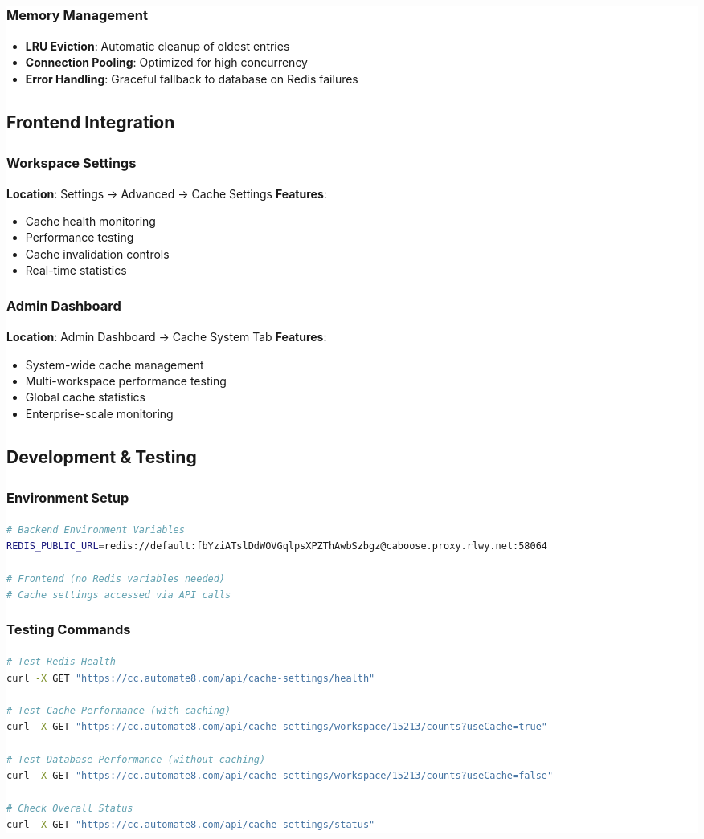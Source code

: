 ### Memory Management
- **LRU Eviction**: Automatic cleanup of oldest entries
- **Connection Pooling**: Optimized for high concurrency
- **Error Handling**: Graceful fallback to database on Redis failures

## Frontend Integration

### Workspace Settings
**Location**: Settings → Advanced → Cache Settings
**Features**:
- Cache health monitoring
- Performance testing
- Cache invalidation controls
- Real-time statistics

### Admin Dashboard
**Location**: Admin Dashboard → Cache System Tab
**Features**:
- System-wide cache management
- Multi-workspace performance testing
- Global cache statistics
- Enterprise-scale monitoring

## Development & Testing

### Environment Setup
```bash
# Backend Environment Variables
REDIS_PUBLIC_URL=redis://default:fbYziATslDdWOVGqlpsXPZThAwbSzbgz@caboose.proxy.rlwy.net:58064

# Frontend (no Redis variables needed)
# Cache settings accessed via API calls
```

### Testing Commands
```bash
# Test Redis Health
curl -X GET "https://cc.automate8.com/api/cache-settings/health"

# Test Cache Performance (with caching)
curl -X GET "https://cc.automate8.com/api/cache-settings/workspace/15213/counts?useCache=true"

# Test Database Performance (without caching)
curl -X GET "https://cc.automate8.com/api/cache-settings/workspace/15213/counts?useCache=false"

# Check Overall Status
curl -X GET "https://cc.automate8.com/api/cache-settings/status"
```
